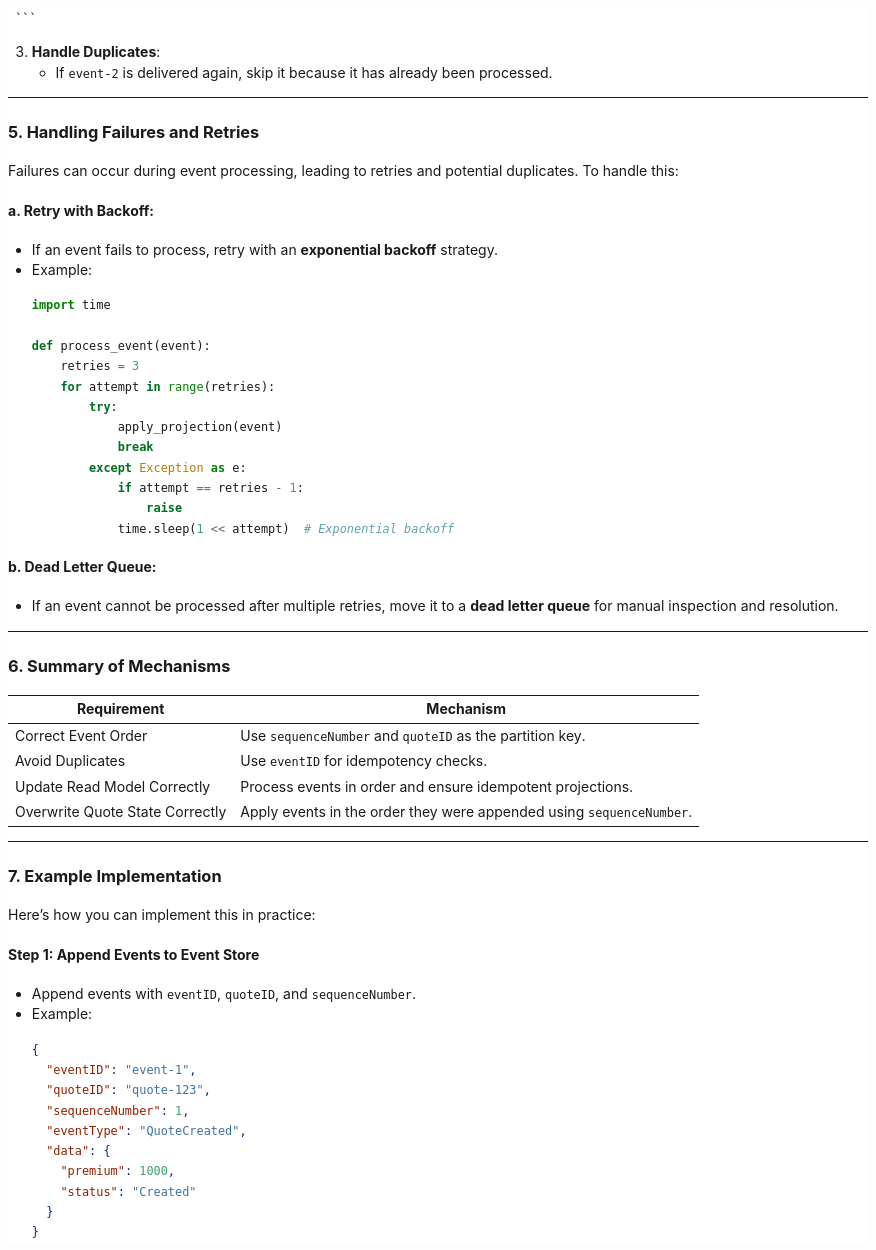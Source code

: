      ```

3. **Handle Duplicates**:
   - If `event-2` is delivered again, skip it because it has already been processed.

---

### **5. Handling Failures and Retries**
Failures can occur during event processing, leading to retries and potential duplicates. To handle this:

#### **a. Retry with Backoff**:
- If an event fails to process, retry with an **exponential backoff** strategy.
- Example:
  ```python
  import time

  def process_event(event):
      retries = 3
      for attempt in range(retries):
          try:
              apply_projection(event)
              break
          except Exception as e:
              if attempt == retries - 1:
                  raise
              time.sleep(1 << attempt)  # Exponential backoff
  ```

#### **b. Dead Letter Queue**:
- If an event cannot be processed after multiple retries, move it to a **dead letter queue** for manual inspection and resolution.

---

### **6. Summary of Mechanisms**
| **Requirement**               | **Mechanism**                                                                 |
|-------------------------------|-------------------------------------------------------------------------------|
| Correct Event Order            | Use `sequenceNumber` and `quoteID` as the partition key.                      |
| Avoid Duplicates               | Use `eventID` for idempotency checks.                                         |
| Update Read Model Correctly    | Process events in order and ensure idempotent projections.                    |
| Overwrite Quote State Correctly| Apply events in the order they were appended using `sequenceNumber`.          |

---

### **7. Example Implementation**
Here’s how you can implement this in practice:

#### **Step 1: Append Events to Event Store**
- Append events with `eventID`, `quoteID`, and `sequenceNumber`.
- Example:
  ```json
  {
    "eventID": "event-1",
    "quoteID": "quote-123",
    "sequenceNumber": 1,
    "eventType": "QuoteCreated",
    "data": {
      "premium": 1000,
      "status": "Created"
    }
  }
  ```